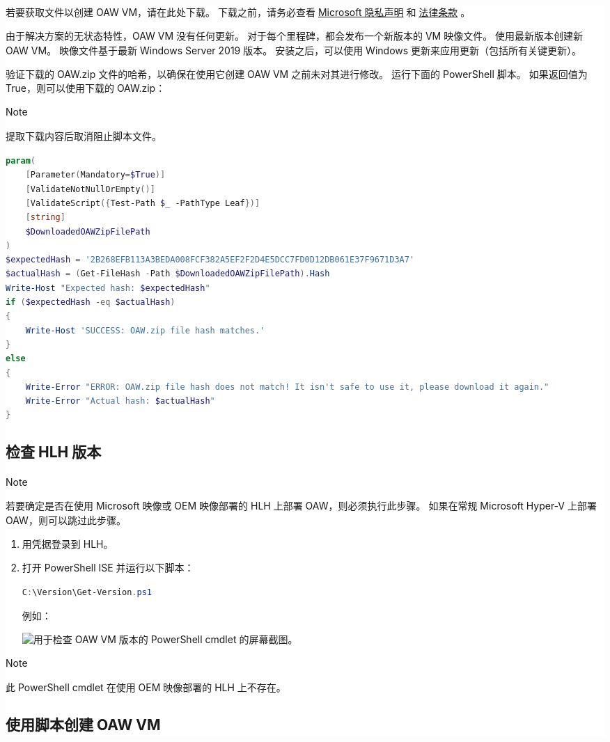 若要获取文件以创建 OAW VM，请在此处下载。 下载之前，请务必查看 [Microsoft 隐私声明](https://privacy.microsoft.com/privacystatement) 和 [法律条款](https://docs.microsoft.com/legal/azure-stack-hub/azure-stack-operator-access-workstation-legal-terms) 。

由于解决方案的无状态特性，OAW VM 没有任何更新。 对于每个里程碑，都会发布一个新版本的 VM 映像文件。 使用最新版本创建新 OAW VM。 映像文件基于最新 Windows Server 2019 版本。 安装之后，可以使用 Windows 更新来应用更新（包括所有关键更新）。

验证下载的 OAW.zip 文件的哈希，以确保在使用它创建 OAW VM 之前未对其进行修改。 运行下面的 PowerShell 脚本。 如果返回值为 True，则可以使用下载的 OAW.zip：


> [!NOTE]  
> 提取下载内容后取消阻止脚本文件。

```powershell
param( 
    [Parameter(Mandatory=$True)] 
    [ValidateNotNullOrEmpty()] 
    [ValidateScript({Test-Path $_ -PathType Leaf})] 
    [string] 
    $DownloadedOAWZipFilePath 
) 
$expectedHash = '2B268EFB113A3BEDA008FCF382A5EF2F2D4E5DCC7FD0D12DB061E37F9671D3A7' 
$actualHash = (Get-FileHash -Path $DownloadedOAWZipFilePath).Hash 
Write-Host "Expected hash: $expectedHash" 
if ($expectedHash -eq $actualHash) 
{ 
    Write-Host 'SUCCESS: OAW.zip file hash matches.' 
} 
else 
{ 
    Write-Error "ERROR: OAW.zip file hash does not match! It isn't safe to use it, please download it again." 
    Write-Error "Actual hash: $actualHash" 
} 
```

## <a name="check-hlh-version"></a>检查 HLH 版本

> [!NOTE]  
> 若要确定是否在使用 Microsoft 映像或 OEM 映像部署的 HLH 上部署 OAW，则必须执行此步骤。 如果在常规 Microsoft Hyper-V 上部署 OAW，则可以跳过此步骤。

1.  用凭据登录到 HLH。

2.  打开 PowerShell ISE 并运行以下脚本：
    ```powershell  
    C:\Version\Get-Version.ps1
    ```

    例如：

    ![用于检查 OAW VM 版本的 PowerShell cmdlet 的屏幕截图。](media/operator-access-workstation/check-operator-access-workstation-vm-version.png)

> [!NOTE]  
> 此 PowerShell cmdlet 在使用 OEM 映像部署的 HLH 上不存在。

## <a name="create-the-oaw-vm-using-a-script"></a>使用脚本创建 OAW VM
